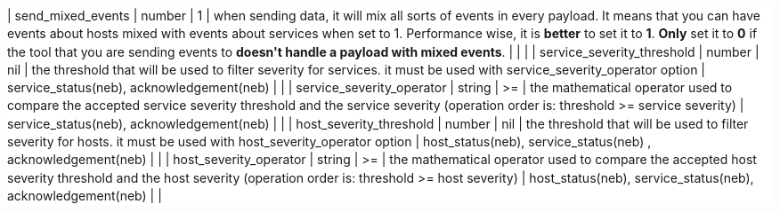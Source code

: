 | send_mixed_events                       | number | 1                                                                             | when sending data, it will mix all sorts of events in every payload. It means that you can have events about hosts mixed with events about services when set to 1. Performance wise, it is **better** to set it to **1**. **Only** set it to **0** if the tool that you are sending events to **doesn't handle a payload with mixed events**. |                                                                                                                                                                                                                                                                                          |                                                                                                                                                                                                                                                                                               |
| service_severity_threshold              | number | nil                                                                           | the threshold that will be used to filter severity for services. it must be used with service_severity_operator option                                                                                                                                                                                                                        | service_status(neb), acknowledgement(neb)                                                                                                                                                                                                                                                |                                                                                                                                                                                                                                                                                               |
| service_severity_operator               | string | >=                                                                            | the mathematical operator used to compare the accepted service severity threshold and the service severity (operation order is: threshold >= service severity)                                                                                                                                                                                | service_status(neb), acknowledgement(neb)                                                                                                                                                                                                                                                |                                                                                                                                                                                                                                                                                               |
| host_severity_threshold                 | number | nil                                                                           | the threshold that will be used to filter severity for hosts. it must be used with host_severity_operator option                                                                                                                                                                                                                              | host_status(neb), service_status(neb) , acknowledgement(neb)                                                                                                                                                                                                                             |                                                                                                                                                                                                                                                                                               |
| host_severity_operator                  | string | >=                                                                            | the mathematical operator used to compare the accepted host severity threshold and the host severity (operation order is: threshold >= host severity)                                                                                                                                                                                         | host_status(neb), service_status(neb), acknowledgement(neb)                                                                                                                                                                                                                              |                                                                                                                                                                                                                                                                                               |